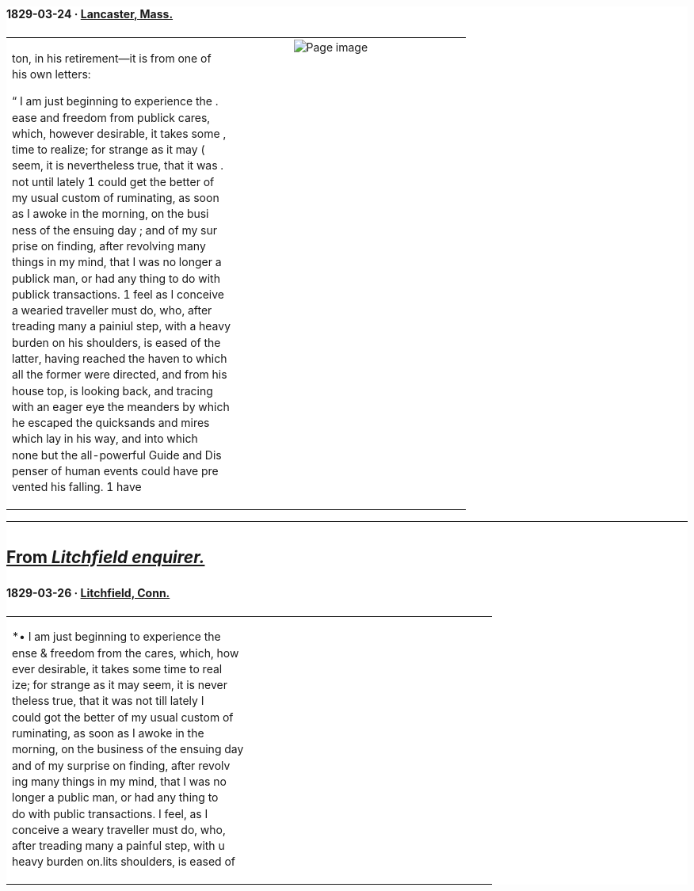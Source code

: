 #### 1829-03-24 &middot; [Lancaster, Mass.](http://dbpedia.org/resource/Lancaster%2C_Massachusetts)

<table style="width: 100%;"><tr><td style="width: 50%">

  
ton, in his retirement—it is from one of  
his own letters:  
  
“ I am just beginning to experience the .  
ease and freedom from publick cares,  
which, however desirable, it takes some ,  
time to realize; for strange as it may (  
seem, it is nevertheless true, that it was .  
not until lately 1 could get the better of  
my usual custom of ruminating, as soon  
as I awoke in the morning, on the busi­  
ness of the ensuing day ; and of my sur­  
prise on finding, after revolving many  
things in my mind, that I was no longer a  
publick man, or had any thing to do with  
publick transactions. 1 feel as I conceive  
a wearied traveller must do, who, after  
treading many a painiul step, with a heavy  
burden on his shoulders, is eased of the  
latter, having reached the haven to which  
all the former were directed, and from his  
house top, is looking back, and tracing  
with an eager eye the meanders by which  
he escaped the quicksands and mires  
which lay in his way, and into which  
none but the all-powerful Guide and Dis­  
penser of human events could have pre­  
vented his falling. 1 have
</td><td style="width: 50%; max-height: 75%; margin: auto; display: block;">
<img alt="Page image" src="https://tile.loc.gov/image-services/iiif/service:ndnp:mb:batch_mb_artemis_ver01:data:sn83020243:00517172194:1829032401:0221/pct:57.55570262519303,49.359982837528605,15.690491947937348,16.247139588100687/!600,600/0/default.jpg"/>
</td>
</tr></table>

---

## [From _Litchfield enquirer._](https://www.loc.gov/resource/sn84020071/1829-03-26/ed-1/?sp=4)

#### 1829-03-26 &middot; [Litchfield, Conn.](http://dbpedia.org/resource/Litchfield%2C_Connecticut)

<table style="width: 100%;"><tr><td style="width: 50%">

  
*• I am just beginning to experience the  
ense &amp; freedom from the cares, which, how  
ever desirable, it takes some time to real­  
ize; for strange as it may seem, it is never­  
theless true, that it was not till lately I  
could got the better of my usual custom of  
ruminating, as soon as I awoke in the  
morning, on the business of the ensuing day  
and of my surprise on finding, after revolv­  
ing many things in my mind, that I was no  
longer a public man, or had any thing to  
do with public transactions. I feel, as I  
conceive a weary traveller must do, who,  
after treading many a painful step, with u  
heavy burden on.lits shoulders, is eased of  